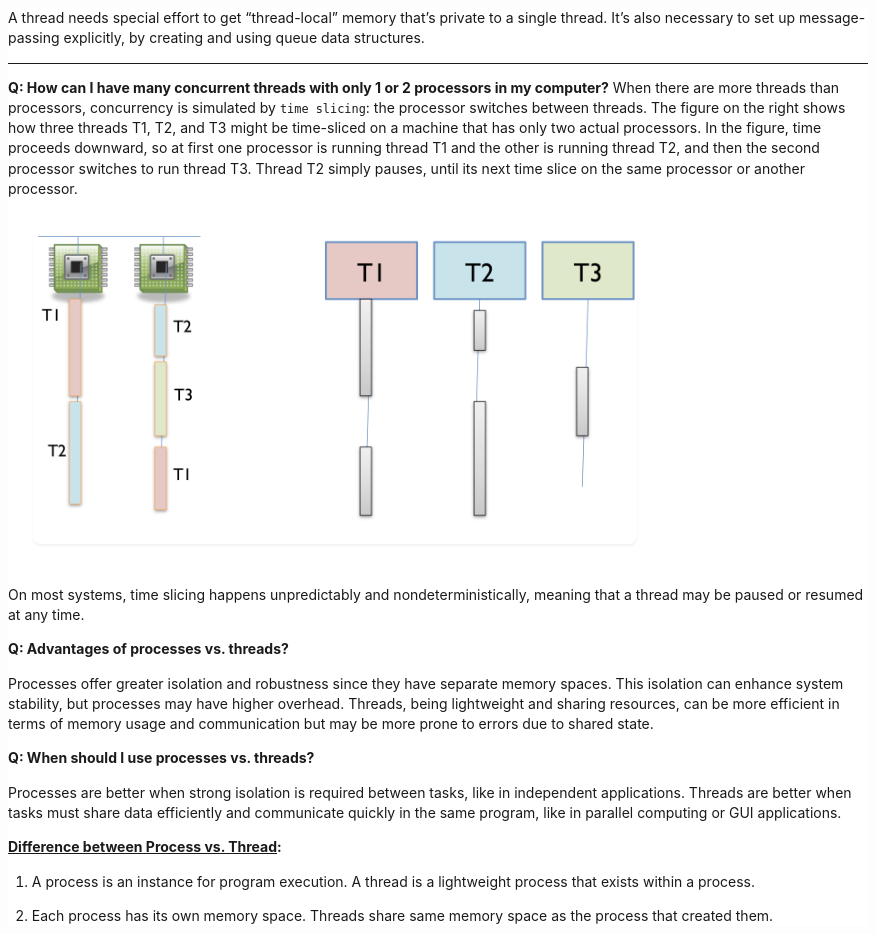 A thread needs special effort to get “thread-local” memory that’s private to a single thread. It’s also necessary to set up message-passing explicitly, by creating and using queue data structures.

____

**Q: How can I have many concurrent threads with only 1 or 2 processors in my computer?** When there are more threads than processors, concurrency is simulated by `time slicing`: the processor switches between threads. The figure on the right shows how three threads T1, T2, and T3 might be time-sliced on a machine that has only two actual processors. In the figure, time proceeds downward, so at first one processor is running thread T1 and the other is running thread T2, and then the second processor switches to run thread T3. Thread T2 simply pauses, until its next time slice on the same processor or another processor.

![Time Slicing](https://github.com/rayning0/elixir-otp-guidebook/blob/master/elixir_school/time-slicing.png)

On most systems, time slicing happens unpredictably and nondeterministically, meaning that a thread may be paused or resumed at any time.

**Q: Advantages of processes vs. threads?**

Processes offer greater isolation and robustness since they have separate memory spaces. This isolation can enhance system stability, but processes may have higher overhead. Threads, being lightweight and sharing resources, can be more efficient in terms of memory usage and communication but may be more prone to errors due to shared state.

**Q: When should I use processes vs. threads?**

Processes are better when strong isolation is required between tasks, like in independent applications. Threads are better when tasks must share data efficiently and communicate quickly in the same program, like in parallel computing or GUI applications.

**[Difference between Process vs. Thread](https://www.prepbytes.com/blog/operating-system/difference-between-process-and-thread/):**

1. A process is an instance for program execution. A thread is a lightweight process that exists within a process.

2. Each process has its own memory space.	Threads share same memory space as the process that created them.
